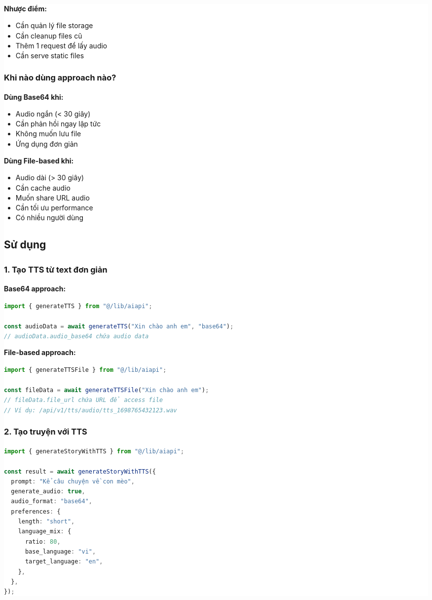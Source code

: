 **Nhược điểm:**

- Cần quản lý file storage
- Cần cleanup files cũ
- Thêm 1 request để lấy audio
- Cần serve static files

### Khi nào dùng approach nào?

**Dùng Base64 khi:**

- Audio ngắn (< 30 giây)
- Cần phản hồi ngay lập tức
- Không muốn lưu file
- Ứng dụng đơn giản

**Dùng File-based khi:**

- Audio dài (> 30 giây)
- Cần cache audio
- Muốn share URL audio
- Cần tối ưu performance
- Có nhiều người dùng

## Sử dụng

### 1. Tạo TTS từ text đơn giản

**Base64 approach:**

```typescript
import { generateTTS } from "@/lib/aiapi";

const audioData = await generateTTS("Xin chào anh em", "base64");
// audioData.audio_base64 chứa audio data
```

**File-based approach:**

```typescript
import { generateTTSFile } from "@/lib/aiapi";

const fileData = await generateTTSFile("Xin chào anh em");
// fileData.file_url chứa URL để access file
// Ví dụ: /api/v1/tts/audio/tts_1698765432123.wav
```

### 2. Tạo truyện với TTS

```typescript
import { generateStoryWithTTS } from "@/lib/aiapi";

const result = await generateStoryWithTTS({
  prompt: "Kể câu chuyện về con mèo",
  generate_audio: true,
  audio_format: "base64",
  preferences: {
    length: "short",
    language_mix: {
      ratio: 80,
      base_language: "vi",
      target_language: "en",
    },
  },
});
```
